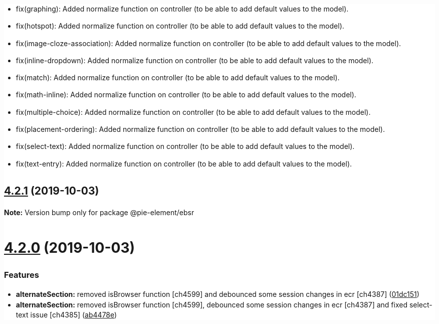 * fix(graphing): Added normalize function on controller (to be able to add default values to the model).

* fix(hotspot): Added normalize function on controller (to be able to add default values to the model).

* fix(image-cloze-association): Added normalize function on controller (to be able to add default values to the model).

* fix(inline-dropdown): Added normalize function on controller (to be able to add default values to the model).

* fix(match): Added normalize function on controller (to be able to add default values to the model).

* fix(math-inline): Added normalize function on controller (to be able to add default values to the model).

* fix(multiple-choice): Added normalize function on controller (to be able to add default values to the model).

* fix(placement-ordering): Added normalize function on controller (to be able to add default values to the model).

* fix(select-text): Added normalize function on controller (to be able to add default values to the model).

* fix(text-entry): Added normalize function on controller (to be able to add default values to the model).





## [4.2.1](https://github.com/pie-framework/pie-elements/compare/@pie-element/ebsr@4.2.0...@pie-element/ebsr@4.2.1) (2019-10-03)

**Note:** Version bump only for package @pie-element/ebsr





# [4.2.0](https://github.com/pie-framework/pie-elements/compare/@pie-element/ebsr@4.1.1...@pie-element/ebsr@4.2.0) (2019-10-03)


### Features

* **alternateSection:** removed isBrowser function [ch4599] and debounced some session changes in ecr [ch4387] ([01dc151](https://github.com/pie-framework/pie-elements/commit/01dc151))
* **alternateSection:** removed isBrowser function [ch4599], debounced some session changes in ecr [ch4387] and fixed select-text issue [ch4385] ([ab4478e](https://github.com/pie-framework/pie-elements/commit/ab4478e))


